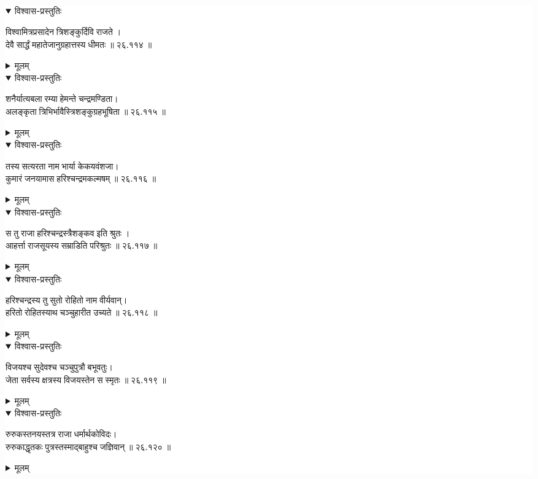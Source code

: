 
<details open><summary>विश्वास-प्रस्तुतिः</summary>

विश्वामित्रप्रसादेन त्रिशङ्कुर्दिवि राजते ।  
देवै सार्द्धं महातेजानुग्रहात्तस्य धीमतः ॥ २६.११४ ॥
</details>

<details><summary>मूलम्</summary></details>


<details open><summary>विश्वास-प्रस्तुतिः</summary>

शनैर्यात्यबला रम्या हेमन्ते चन्द्रमण्डिता।  
अलङ्कृता त्रिभिर्भावैस्त्रिशङ्कुग्रहभूषिता ॥ २६.११५ ॥
</details>

<details><summary>मूलम्</summary></details>


<details open><summary>विश्वास-प्रस्तुतिः</summary>

तस्य सत्यरता नाम भार्या केकयवंशजा।  
कुमारं जनयामास हरिश्चन्द्रमकल्मषम् ॥ २६.११६ ॥
</details>

<details><summary>मूलम्</summary></details>


<details open><summary>विश्वास-प्रस्तुतिः</summary>

स तु राजा हरिश्चन्द्रस्त्रैशङ्कव इति श्रुतः ।  
आहर्त्ता राजसूयस्य सम्राडिति परिश्रुतः ॥ २६.११७ ॥
</details>

<details><summary>मूलम्</summary></details>


<details open><summary>विश्वास-प्रस्तुतिः</summary>

हरिश्चन्द्रस्य तु सुतो रोहितो नाम वीर्यवान्।  
हरितो रोहितस्याथ चञ्चुहारीत उच्यते ॥ २६.११८ ॥
</details>

<details><summary>मूलम्</summary></details>


<details open><summary>विश्वास-प्रस्तुतिः</summary>

विजयश्च सुदेवश्च चञ्चुपुत्रौ बभूवतुः।  
जेता सर्वस्य क्षत्रस्य विजयस्तेन स स्मृतः ॥ २६.११९ ॥
</details>

<details><summary>मूलम्</summary></details>


<details open><summary>विश्वास-प्रस्तुतिः</summary>

रुरुकस्तनयस्तत्र राजा धर्मार्थकोविदः।  
रुरुकाद्धृतकः पुत्रस्तस्माद्बाहुश्च जज्ञिवान् ॥ २६.१२० ॥
</details>

<details><summary>मूलम्</summary></details>

